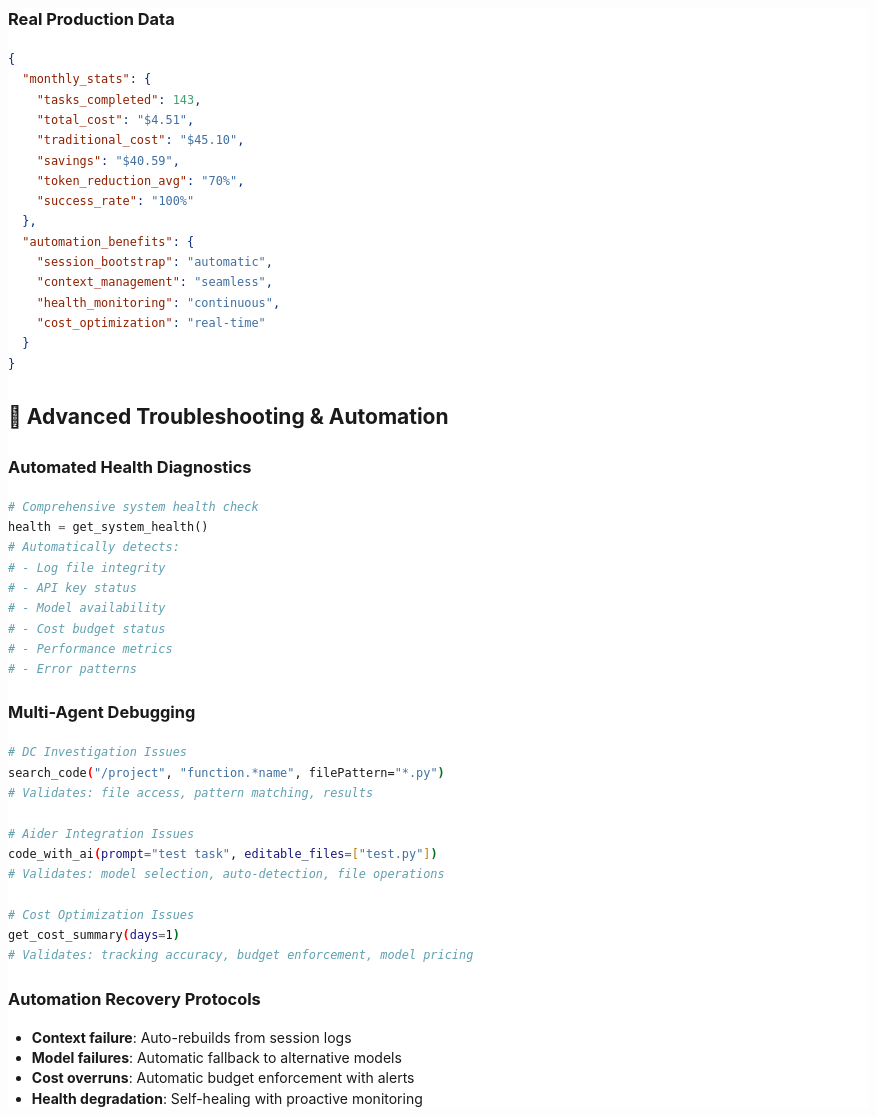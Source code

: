 ### **Real Production Data**
```json
{
  "monthly_stats": {
    "tasks_completed": 143,
    "total_cost": "$4.51",
    "traditional_cost": "$45.10", 
    "savings": "$40.59",
    "token_reduction_avg": "70%",
    "success_rate": "100%"
  },
  "automation_benefits": {
    "session_bootstrap": "automatic",
    "context_management": "seamless", 
    "health_monitoring": "continuous",
    "cost_optimization": "real-time"
  }
}
```

## 🐛 Advanced Troubleshooting & Automation

### **Automated Health Diagnostics**
```python
# Comprehensive system health check
health = get_system_health()
# Automatically detects:
# - Log file integrity
# - API key status  
# - Model availability
# - Cost budget status
# - Performance metrics
# - Error patterns
```

### **Multi-Agent Debugging**
```bash
# DC Investigation Issues
search_code("/project", "function.*name", filePattern="*.py")
# Validates: file access, pattern matching, results

# Aider Integration Issues  
code_with_ai(prompt="test task", editable_files=["test.py"])
# Validates: model selection, auto-detection, file operations

# Cost Optimization Issues
get_cost_summary(days=1)
# Validates: tracking accuracy, budget enforcement, model pricing
```

### **Automation Recovery Protocols**
- **Context failure**: Auto-rebuilds from session logs
- **Model failures**: Automatic fallback to alternative models
- **Cost overruns**: Automatic budget enforcement with alerts
- **Health degradation**: Self-healing with proactive monitoring
